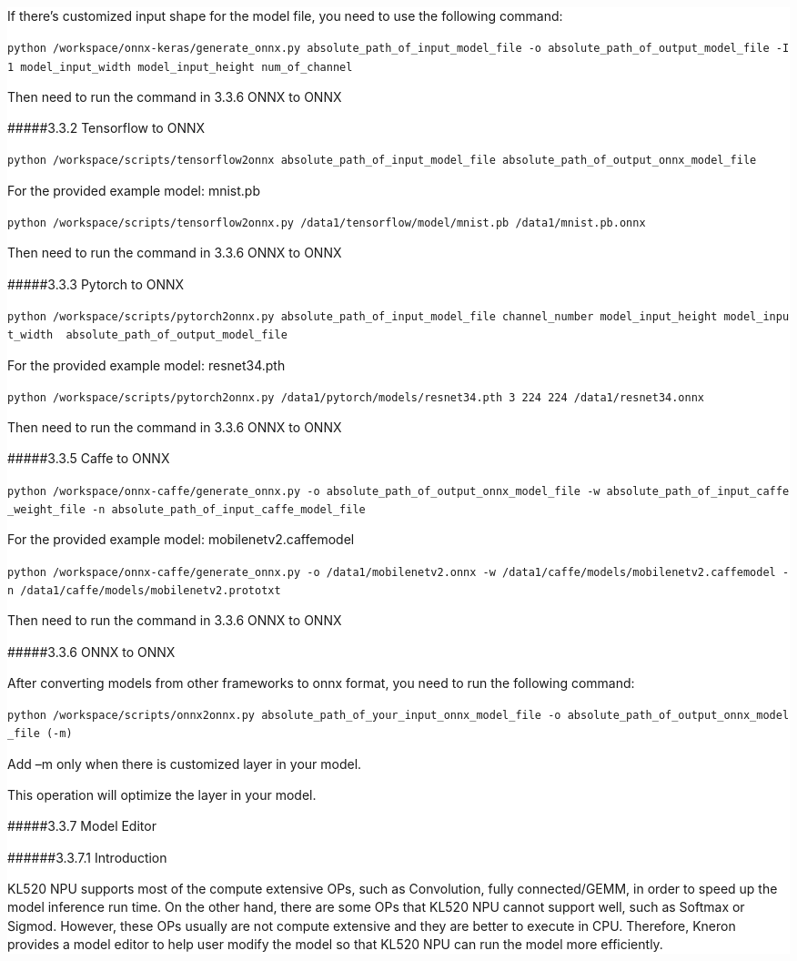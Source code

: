 If there’s customized input shape for the model file, you need to use the following command:  

    python /workspace/onnx-keras/generate_onnx.py absolute_path_of_input_model_file -o absolute_path_of_output_model_file -I 1 model_input_width model_input_height num_of_channel 

Then need to run the command in 3.3.6 ONNX to ONNX 

#####3.3.2 Tensorflow to ONNX 

    python /workspace/scripts/tensorflow2onnx absolute_path_of_input_model_file absolute_path_of_output_onnx_model_file 


For the provided example model: mnist.pb 

    python /workspace/scripts/tensorflow2onnx.py /data1/tensorflow/model/mnist.pb /data1/mnist.pb.onnx 

Then need to run the command in 3.3.6 ONNX to ONNX 

#####3.3.3 Pytorch to ONNX 

    python /workspace/scripts/pytorch2onnx.py absolute_path_of_input_model_file channel_number model_input_height model_input_width  absolute_path_of_output_model_file 

For the provided example model: resnet34.pth 

    python /workspace/scripts/pytorch2onnx.py /data1/pytorch/models/resnet34.pth 3 224 224 /data1/resnet34.onnx 
    
Then need to run the command in 3.3.6 ONNX to ONNX 

#####3.3.5 Caffe to ONNX 

    python /workspace/onnx-caffe/generate_onnx.py -o absolute_path_of_output_onnx_model_file -w absolute_path_of_input_caffe_weight_file -n absolute_path_of_input_caffe_model_file 

For the provided example model: mobilenetv2.caffemodel 

    python /workspace/onnx-caffe/generate_onnx.py -o /data1/mobilenetv2.onnx -w /data1/caffe/models/mobilenetv2.caffemodel -n /data1/caffe/models/mobilenetv2.prototxt 

Then need to run the command in 3.3.6 ONNX to ONNX 

#####3.3.6 ONNX to ONNX 

After converting models from other frameworks to onnx format, you need to run the following command: 

    python /workspace/scripts/onnx2onnx.py absolute_path_of_your_input_onnx_model_file -o absolute_path_of_output_onnx_model_file (-m) 

Add –m only when there is customized layer in your model. 

This operation will optimize the layer in your model. 

#####3.3.7 Model Editor 

######3.3.7.1 Introduction 

KL520 NPU supports most of the compute extensive OPs, such as Convolution, fully connected/GEMM, in order to speed up the model inference run time. On the other hand, there are some OPs that KL520 NPU cannot support well, such as Softmax or Sigmod. However, these OPs usually are not compute extensive and they are better to execute in CPU. Therefore, Kneron provides a model editor to help user modify the model so that KL520 NPU can run the model more efficiently. 
